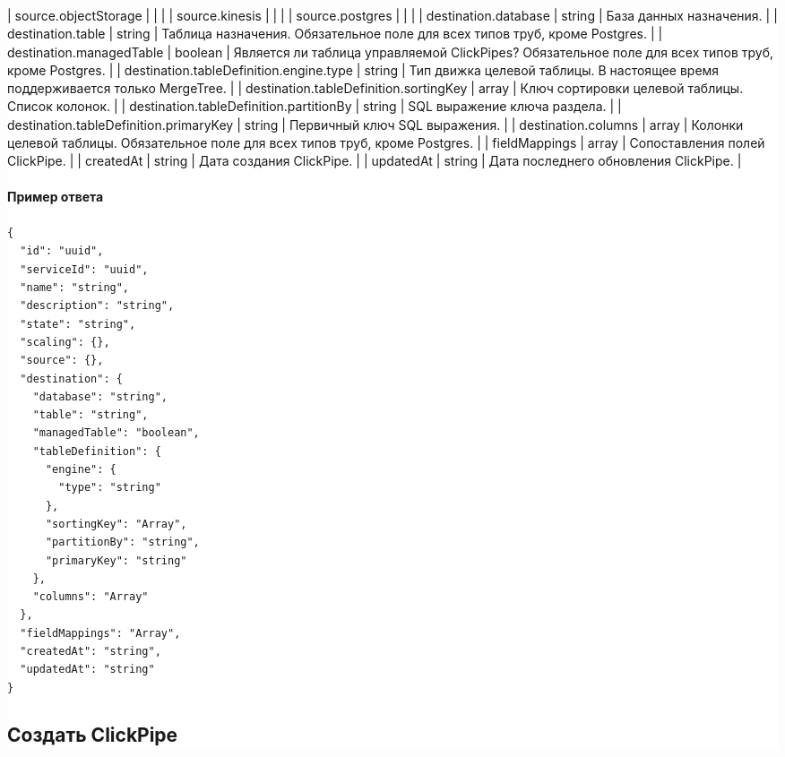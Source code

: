 | source.objectStorage |  |  |
| source.kinesis |  |  |
| source.postgres |  |  |
| destination.database | string | База данных назначения. |
| destination.table | string | Таблица назначения. Обязательное поле для всех типов труб, кроме Postgres. |
| destination.managedTable | boolean | Является ли таблица управляемой ClickPipes? Обязательное поле для всех типов труб, кроме Postgres. |
| destination.tableDefinition.engine.type | string | Тип движка целевой таблицы. В настоящее время поддерживается только MergeTree. |
| destination.tableDefinition.sortingKey | array | Ключ сортировки целевой таблицы. Список колонок. |
| destination.tableDefinition.partitionBy | string | SQL выражение ключа раздела. |
| destination.tableDefinition.primaryKey | string | Первичный ключ SQL выражения. |
| destination.columns | array | Колонки целевой таблицы. Обязательное поле для всех типов труб, кроме Postgres. |
| fieldMappings | array | Сопоставления полей ClickPipe. |
| createdAt | string | Дата создания ClickPipe. |
| updatedAt | string | Дата последнего обновления ClickPipe. |
#### Пример ответа

```
{
  "id": "uuid",
  "serviceId": "uuid",
  "name": "string",
  "description": "string",
  "state": "string",
  "scaling": {},
  "source": {},
  "destination": {
    "database": "string",
    "table": "string",
    "managedTable": "boolean",
    "tableDefinition": {
      "engine": {
        "type": "string"
      },
      "sortingKey": "Array",
      "partitionBy": "string",
      "primaryKey": "string"
    },
    "columns": "Array"
  },
  "fieldMappings": "Array",
  "createdAt": "string",
  "updatedAt": "string"
}
```
## Создать ClickPipe
